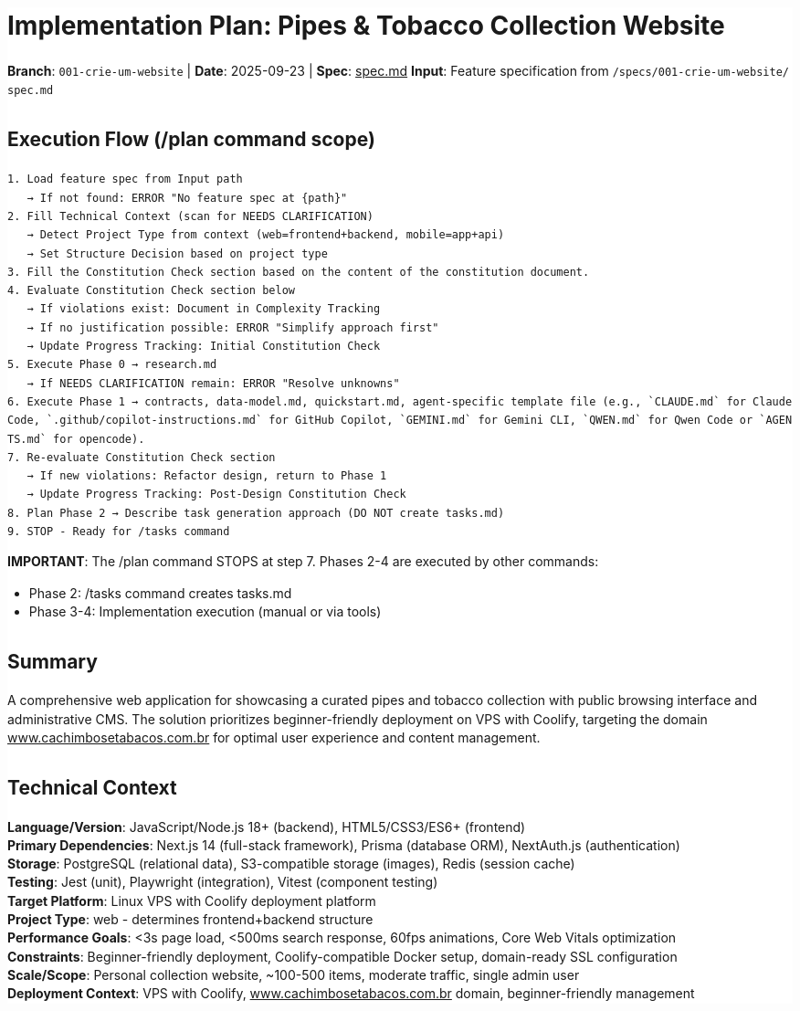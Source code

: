 
# Implementation Plan: Pipes & Tobacco Collection Website

**Branch**: `001-crie-um-website` | **Date**: 2025-09-23 | **Spec**: [spec.md](spec.md)
**Input**: Feature specification from `/specs/001-crie-um-website/spec.md`

## Execution Flow (/plan command scope)
```
1. Load feature spec from Input path
   → If not found: ERROR "No feature spec at {path}"
2. Fill Technical Context (scan for NEEDS CLARIFICATION)
   → Detect Project Type from context (web=frontend+backend, mobile=app+api)
   → Set Structure Decision based on project type
3. Fill the Constitution Check section based on the content of the constitution document.
4. Evaluate Constitution Check section below
   → If violations exist: Document in Complexity Tracking
   → If no justification possible: ERROR "Simplify approach first"
   → Update Progress Tracking: Initial Constitution Check
5. Execute Phase 0 → research.md
   → If NEEDS CLARIFICATION remain: ERROR "Resolve unknowns"
6. Execute Phase 1 → contracts, data-model.md, quickstart.md, agent-specific template file (e.g., `CLAUDE.md` for Claude Code, `.github/copilot-instructions.md` for GitHub Copilot, `GEMINI.md` for Gemini CLI, `QWEN.md` for Qwen Code or `AGENTS.md` for opencode).
7. Re-evaluate Constitution Check section
   → If new violations: Refactor design, return to Phase 1
   → Update Progress Tracking: Post-Design Constitution Check
8. Plan Phase 2 → Describe task generation approach (DO NOT create tasks.md)
9. STOP - Ready for /tasks command
```

**IMPORTANT**: The /plan command STOPS at step 7. Phases 2-4 are executed by other commands:
- Phase 2: /tasks command creates tasks.md
- Phase 3-4: Implementation execution (manual or via tools)

## Summary
A comprehensive web application for showcasing a curated pipes and tobacco collection with public browsing interface and administrative CMS. The solution prioritizes beginner-friendly deployment on VPS with Coolify, targeting the domain www.cachimbosetabacos.com.br for optimal user experience and content management.

## Technical Context
**Language/Version**: JavaScript/Node.js 18+ (backend), HTML5/CSS3/ES6+ (frontend)  
**Primary Dependencies**: Next.js 14 (full-stack framework), Prisma (database ORM), NextAuth.js (authentication)  
**Storage**: PostgreSQL (relational data), S3-compatible storage (images), Redis (session cache)  
**Testing**: Jest (unit), Playwright (integration), Vitest (component testing)  
**Target Platform**: Linux VPS with Coolify deployment platform  
**Project Type**: web - determines frontend+backend structure  
**Performance Goals**: <3s page load, <500ms search response, 60fps animations, Core Web Vitals optimization  
**Constraints**: Beginner-friendly deployment, Coolify-compatible Docker setup, domain-ready SSL configuration  
**Scale/Scope**: Personal collection website, ~100-500 items, moderate traffic, single admin user  
**Deployment Context**: VPS with Coolify, www.cachimbosetabacos.com.br domain, beginner-friendly management
